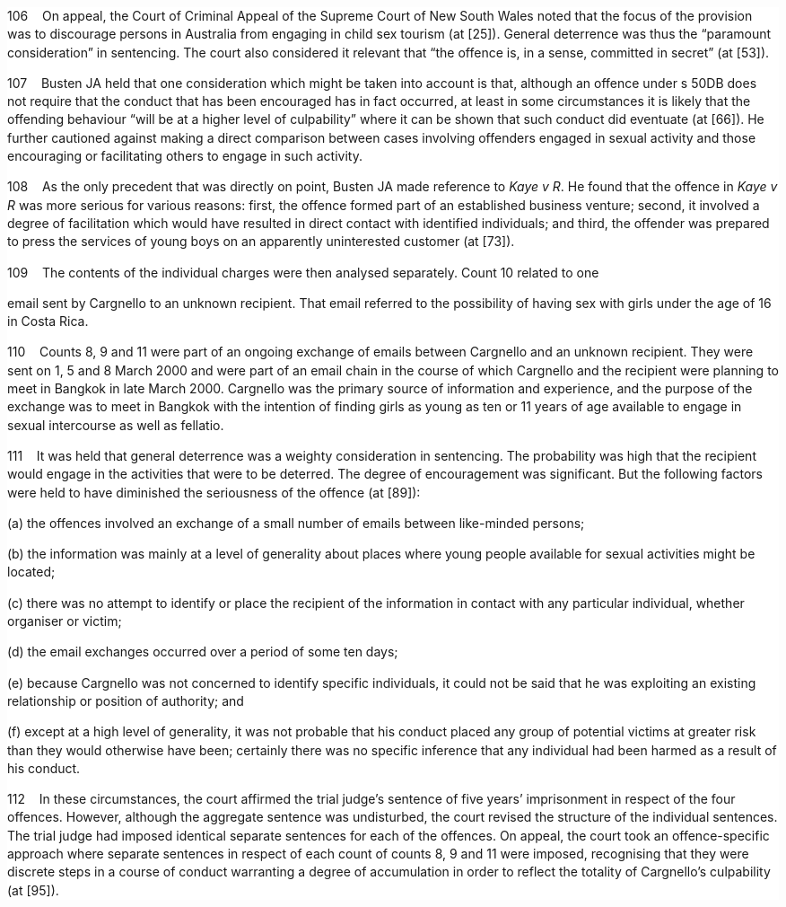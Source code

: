 106    On appeal, the Court of Criminal Appeal of the Supreme Court of New South Wales noted that the focus of the provision was to discourage persons in Australia from engaging in child sex tourism (at [25]). General deterrence was thus the “paramount consideration” in sentencing. The court also considered it relevant that “the offence is, in a sense, committed in secret” (at [53]). 

107    Busten JA held that one consideration which might be taken into account is that, although an offence under s 50DB does not require that the conduct that has been encouraged has in fact occurred, at least in some circumstances it is likely that the offending behaviour “will be at a higher level of culpability” where it can be shown that such conduct did eventuate (at [66]). He further cautioned against making a direct comparison between cases involving offenders engaged in sexual activity and those encouraging or facilitating others to engage in such activity. 

108    As the only precedent that was directly on point, Busten JA made reference to _Kaye v R_. He found that the offence in _Kaye v R_ was more serious for various reasons: first, the offence formed part of an established business venture; second, it involved a degree of facilitation which would have resulted in direct contact with identified individuals; and third, the offender was prepared to press the services of young boys on an apparently uninterested customer (at [73]). 

109    The contents of the individual charges were then analysed separately. Count 10 related to one 


email sent by Cargnello to an unknown recipient. That email referred to the possibility of having sex with girls under the age of 16 in Costa Rica. 

110    Counts 8, 9 and 11 were part of an ongoing exchange of emails between Cargnello and an unknown recipient. They were sent on 1, 5 and 8 March 2000 and were part of an email chain in the course of which Cargnello and the recipient were planning to meet in Bangkok in late March 2000. Cargnello was the primary source of information and experience, and the purpose of the exchange was to meet in Bangkok with the intention of finding girls as young as ten or 11 years of age available to engage in sexual intercourse as well as fellatio. 

111    It was held that general deterrence was a weighty consideration in sentencing. The probability was high that the recipient would engage in the activities that were to be deterred. The degree of encouragement was significant. But the following factors were held to have diminished the seriousness of the offence (at [89]): 

 (a) the offences involved an exchange of a small number of emails between like-minded persons; 

 (b) the information was mainly at a level of generality about places where young people available for sexual activities might be located; 

 (c) there was no attempt to identify or place the recipient of the information in contact with any particular individual, whether organiser or victim; 

 (d) the email exchanges occurred over a period of some ten days; 

 (e) because Cargnello was not concerned to identify specific individuals, it could not be said that he was exploiting an existing relationship or position of authority; and 

 (f) except at a high level of generality, it was not probable that his conduct placed any group of potential victims at greater risk than they would otherwise have been; certainly there was no specific inference that any individual had been harmed as a result of his conduct. 

112    In these circumstances, the court affirmed the trial judge’s sentence of five years’ imprisonment in respect of the four offences. However, although the aggregate sentence was undisturbed, the court revised the structure of the individual sentences. The trial judge had imposed identical separate sentences for each of the offences. On appeal, the court took an offence-specific approach where separate sentences in respect of each count of counts 8, 9 and 11 were imposed, recognising that they were discrete steps in a course of conduct warranting a degree of accumulation in order to reflect the totality of Cargnello’s culpability (at [95]). 
